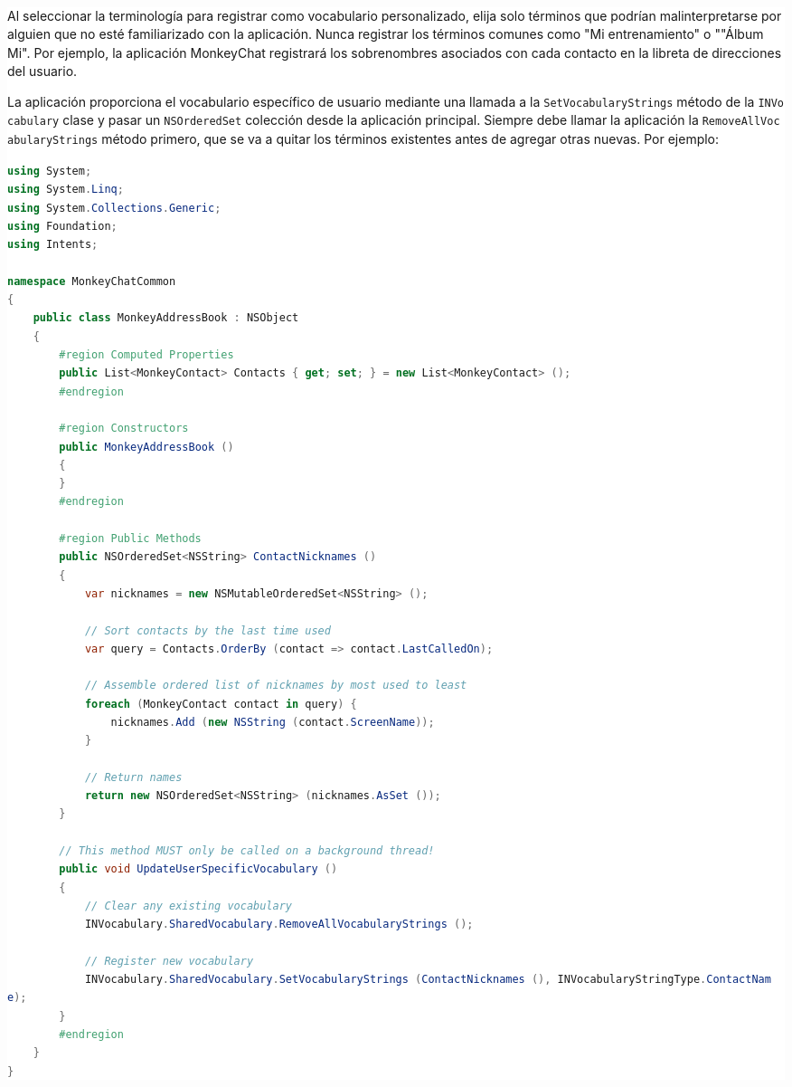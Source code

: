 Al seleccionar la terminología para registrar como vocabulario personalizado, elija solo términos que podrían malinterpretarse por alguien que no esté familiarizado con la aplicación. Nunca registrar los términos comunes como "Mi entrenamiento" o ""Álbum Mi". Por ejemplo, la aplicación MonkeyChat registrará los sobrenombres asociados con cada contacto en la libreta de direcciones del usuario.

La aplicación proporciona el vocabulario específico de usuario mediante una llamada a la `SetVocabularyStrings` método de la `INVocabulary` clase y pasar un `NSOrderedSet` colección desde la aplicación principal. Siempre debe llamar la aplicación la `RemoveAllVocabularyStrings` método primero, que se va a quitar los términos existentes antes de agregar otras nuevas. Por ejemplo:

```csharp
using System;
using System.Linq;
using System.Collections.Generic;
using Foundation;
using Intents;

namespace MonkeyChatCommon
{
    public class MonkeyAddressBook : NSObject
    {
        #region Computed Properties
        public List<MonkeyContact> Contacts { get; set; } = new List<MonkeyContact> ();
        #endregion

        #region Constructors
        public MonkeyAddressBook ()
        {
        }
        #endregion

        #region Public Methods
        public NSOrderedSet<NSString> ContactNicknames ()
        {
            var nicknames = new NSMutableOrderedSet<NSString> ();

            // Sort contacts by the last time used
            var query = Contacts.OrderBy (contact => contact.LastCalledOn);

            // Assemble ordered list of nicknames by most used to least
            foreach (MonkeyContact contact in query) {
                nicknames.Add (new NSString (contact.ScreenName));
            }

            // Return names
            return new NSOrderedSet<NSString> (nicknames.AsSet ());
        }

        // This method MUST only be called on a background thread!
        public void UpdateUserSpecificVocabulary ()
        {
            // Clear any existing vocabulary
            INVocabulary.SharedVocabulary.RemoveAllVocabularyStrings ();

            // Register new vocabulary
            INVocabulary.SharedVocabulary.SetVocabularyStrings (ContactNicknames (), INVocabularyStringType.ContactName);
        }
        #endregion
    }
}
```
